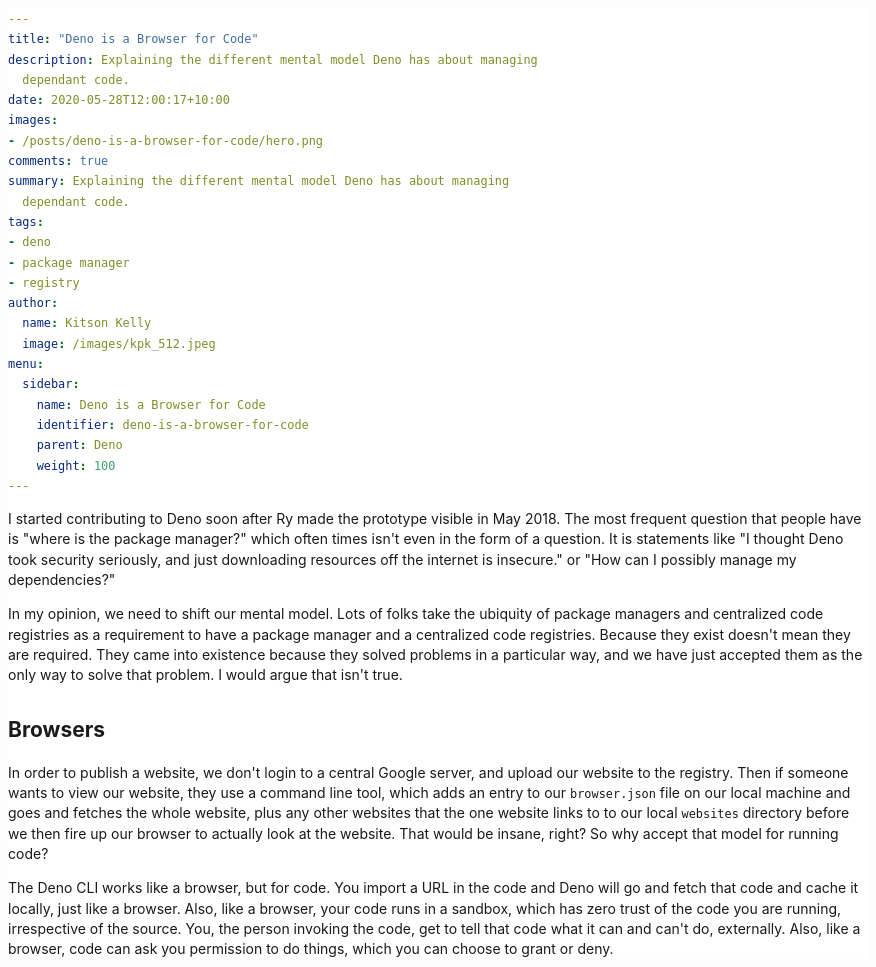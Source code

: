 ```yaml
---
title: "Deno is a Browser for Code"
description: Explaining the different mental model Deno has about managing
  dependant code.
date: 2020-05-28T12:00:17+10:00
images:
- /posts/deno-is-a-browser-for-code/hero.png
comments: true
summary: Explaining the different mental model Deno has about managing
  dependant code.
tags:
- deno
- package manager
- registry
author:
  name: Kitson Kelly
  image: /images/kpk_512.jpeg
menu:
  sidebar:
    name: Deno is a Browser for Code
    identifier: deno-is-a-browser-for-code
    parent: Deno
    weight: 100
---
```


I started contributing to Deno soon after Ry made the prototype visible in
May 2018. The most frequent question that people have is "where is the package
manager?" which often times isn't even in the form of a question. It is
statements like "I thought Deno took security seriously, and just downloading
resources off the internet is insecure." or "How can I possibly manage my
dependencies?"

In my opinion, we need to shift our mental model. Lots of folks take the
ubiquity of package managers and centralized code registries as a requirement to
have a package manager and a centralized code registries. Because they exist
doesn't mean they are required. They came into existence because they solved
problems in a particular way, and we have just accepted them as the only way to
solve that problem. I would argue that isn't true.

## Browsers

In order to publish a website, we don't login to a central Google server, and
upload our website to the registry. Then if someone wants to view our website,
they use a command line tool, which adds an entry to our `browser.json` file on
our local machine and goes and fetches the whole website, plus any other
websites that the one website links to to our local `websites` directory before
we then fire up our browser to actually look at the website. That would be
insane, right? So why accept that model for running code?

The Deno CLI works like a browser, but for code. You import a URL in the code
and Deno will go and fetch that code and cache it locally, just like a browser.
Also, like a browser, your code runs in a sandbox, which has zero trust of the
code you are running, irrespective of the source. You, the person invoking the
code, get to tell that code what it can and can't do, externally. Also, like a
browser, code can ask you permission to do things, which you can choose to grant
or deny.
